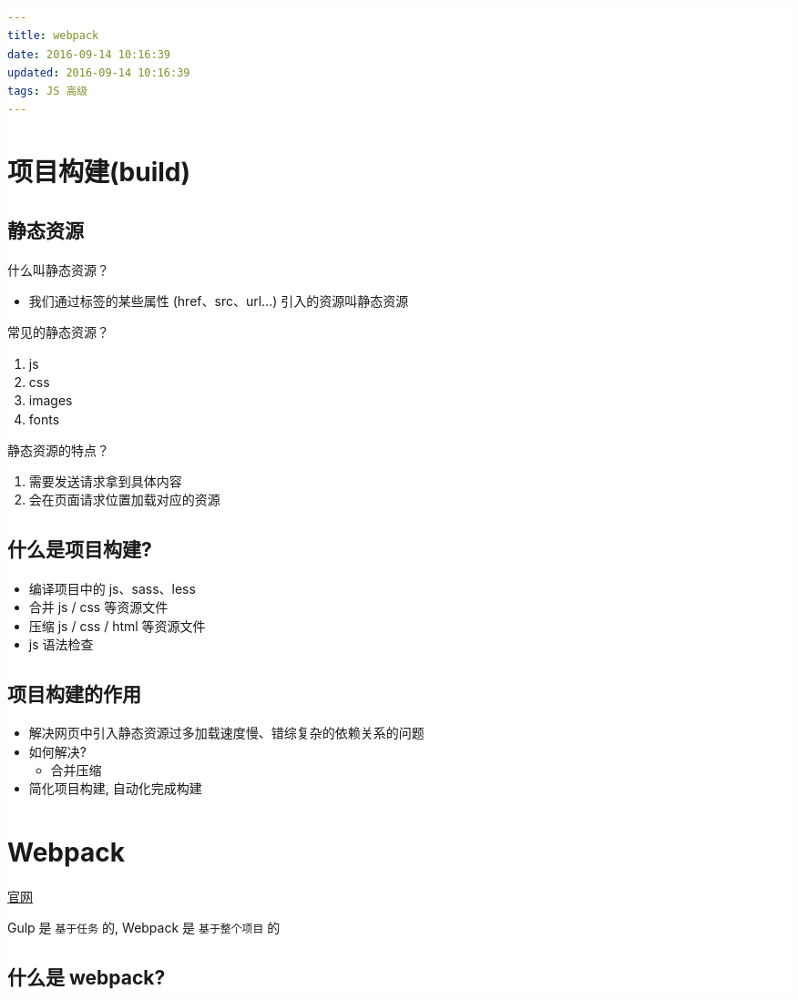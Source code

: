 ```yaml
---
title: webpack
date: 2016-09-14 10:16:39
updated: 2016-09-14 10:16:39
tags: JS 高级
---
```

#  项目构建(build)

## 静态资源

什么叫静态资源？
- 我们通过标签的某些属性 (href、src、url...) 引入的资源叫静态资源

常见的静态资源？

1. js
2. css
3. images
4. fonts

静态资源的特点？

1. 需要发送请求拿到具体内容
2. 会在页面请求位置加载对应的资源

## 什么是项目构建?

- 编译项目中的 js、sass、less
- 合并 js / css 等资源文件
- 压缩 js / css / html 等资源文件
- js 语法检查

## 项目构建的作用

- 解决网页中引入静态资源过多加载速度慢、错综复杂的依赖关系的问题
- 如何解决?
  - 合并压缩
- 简化项目构建, 自动化完成构建

# Webpack

[官网](<https://www.webpackjs.com/>)

Gulp 是 `基于任务` 的, Webpack 是 `基于整个项目` 的



## 什么是 webpack?
